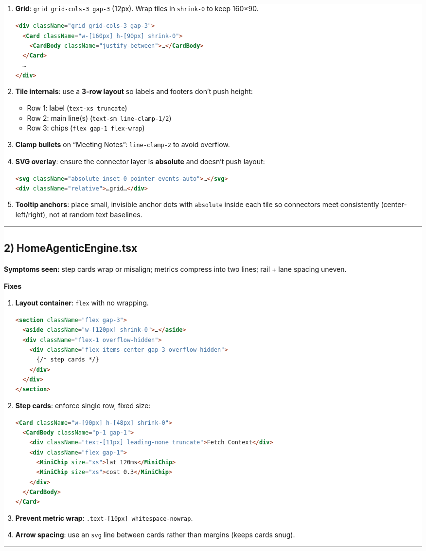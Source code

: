 1. **Grid**: `grid grid-cols-3 gap-3` (12px). Wrap tiles in `shrink-0` to keep 160×90.

   ```html
   <div className="grid grid-cols-3 gap-3">
     <Card className="w-[160px] h-[90px] shrink-0">
       <CardBody className="justify-between">…</CardBody>
     </Card>
     …
   </div>
   ```
2. **Tile internals**: use a **3-row layout** so labels and footers don’t push height:

   * Row 1: label (`text-xs truncate`)
   * Row 2: main line(s) (`text-sm line-clamp-1/2`)
   * Row 3: chips (`flex gap-1 flex-wrap`)
3. **Clamp bullets** on “Meeting Notes”: `line-clamp-2` to avoid overflow.
4. **SVG overlay**: ensure the connector layer is **absolute** and doesn’t push layout:

   ```html
   <svg className="absolute inset-0 pointer-events-auto">…</svg>
   <div className="relative">…grid…</div>
   ```
5. **Tooltip anchors**: place small, invisible anchor dots with `absolute` inside each tile so connectors meet consistently (center-left/right), not at random text baselines.

---

## 2) HomeAgenticEngine.tsx

**Symptoms seen:** step cards wrap or misalign; metrics compress into two lines; rail + lane spacing uneven.

**Fixes**

1. **Layout container**: `flex` with no wrapping.

   ```html
   <section className="flex gap-3">
     <aside className="w-[120px] shrink-0">…</aside>
     <div className="flex-1 overflow-hidden">
       <div className="flex items-center gap-3 overflow-hidden">
         {/* step cards */}
       </div>
     </div>
   </section>
   ```
2. **Step cards**: enforce single row, fixed size:

   ```html
   <Card className="w-[90px] h-[48px] shrink-0">
     <CardBody className="p-1 gap-1">
       <div className="text-[11px] leading-none truncate">Fetch Context</div>
       <div className="flex gap-1">
         <MiniChip size="xs">lat 120ms</MiniChip>
         <MiniChip size="xs">cost 0.3</MiniChip>
       </div>
     </CardBody>
   </Card>
   ```
3. **Prevent metric wrap**: `.text-[10px] whitespace-nowrap`.
4. **Arrow spacing**: use an `svg` line between cards rather than margins (keeps cards snug).

---